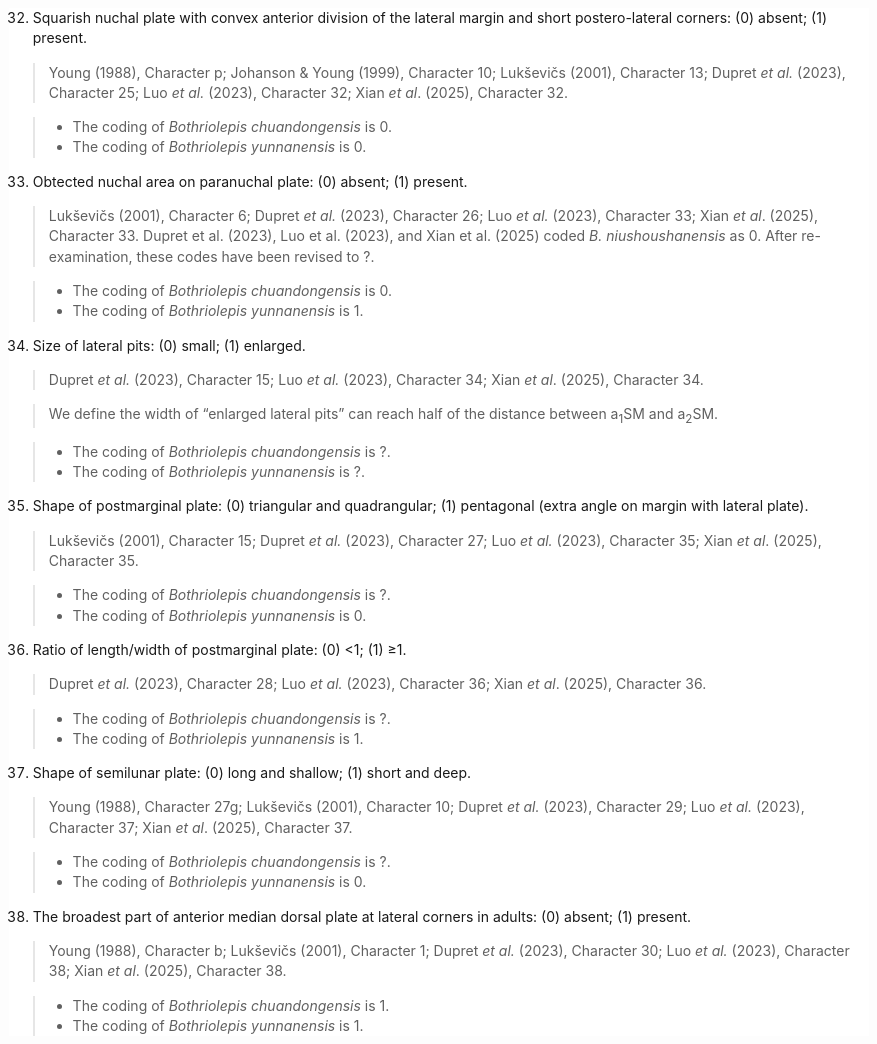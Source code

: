 32. Squarish nuchal plate with convex anterior division of the lateral margin and short postero-lateral corners: (0) absent; (1) present.
> Young (1988), Character p; Johanson & Young (1999), Character 10; Lukševičs (2001), Character 13; Dupret *et al.* (2023), Character 25; Luo *et al.* (2023), Character 32; Xian *et al*. (2025), Character 32.

> - The coding of *Bothriolepis chuandongensis* is 0.
> - The coding of *Bothriolepis yunnanensis* is 0.

33. Obtected nuchal area on paranuchal plate: (0) absent; (1) present.
> Lukševičs (2001), Character 6; Dupret *et al.* (2023), Character 26; Luo *et al.* (2023), Character 33; Xian *et al*. (2025), Character 33.
> Dupret et al. (2023), Luo et al. (2023), and Xian et al. (2025) coded *B. niushoushanensis* as 0. After re-examination, these codes have been revised to ?.

> - The coding of *Bothriolepis chuandongensis* is 0.
> - The coding of *Bothriolepis yunnanensis* is 1.

34. Size of lateral pits: (0) small; (1) enlarged.
> Dupret *et al.* (2023), Character 15; Luo *et al.* (2023), Character 34; Xian *et al*. (2025), Character 34.

> We define the width of “enlarged lateral pits” can reach half of the distance between a<sub>1</sub>SM and a<sub>2</sub>SM.

> - The coding of *Bothriolepis chuandongensis* is ?.
> - The coding of *Bothriolepis yunnanensis* is ?.

35. Shape of postmarginal plate: (0) triangular and quadrangular; (1) pentagonal (extra angle on margin with lateral plate).
> Lukševičs (2001), Character 15; Dupret *et al.* (2023), Character 27; Luo *et al.* (2023), Character 35; Xian *et al*. (2025), Character 35.

> - The coding of *Bothriolepis chuandongensis* is ?.
> - The coding of *Bothriolepis yunnanensis* is 0.

36. Ratio of length/width of postmarginal plate: (0) <1; (1) ≥1. 
> Dupret *et al.* (2023), Character 28; Luo *et al.* (2023), Character 36; Xian *et al*. (2025), Character 36.

> - The coding of *Bothriolepis chuandongensis* is ?.
> - The coding of *Bothriolepis yunnanensis* is 1.

37. Shape of semilunar plate: (0) long and shallow; (1) short and deep.
> Young (1988), Character 27g; Lukševičs (2001), Character 10; Dupret *et al.* (2023), Character 29; Luo *et al.* (2023), Character 37; Xian *et al*. (2025), Character 37.

> - The coding of *Bothriolepis chuandongensis* is ?.
> - The coding of *Bothriolepis yunnanensis* is 0.

38. The broadest part of anterior median dorsal plate at lateral corners in adults: (0) absent; (1) present.
> Young (1988), Character b; Lukševičs (2001), Character 1; Dupret *et al.* (2023), Character 30; Luo *et al.* (2023), Character 38; Xian *et al*. (2025), Character 38.

> - The coding of *Bothriolepis chuandongensis* is 1.
> - The coding of *Bothriolepis yunnanensis* is 1.
